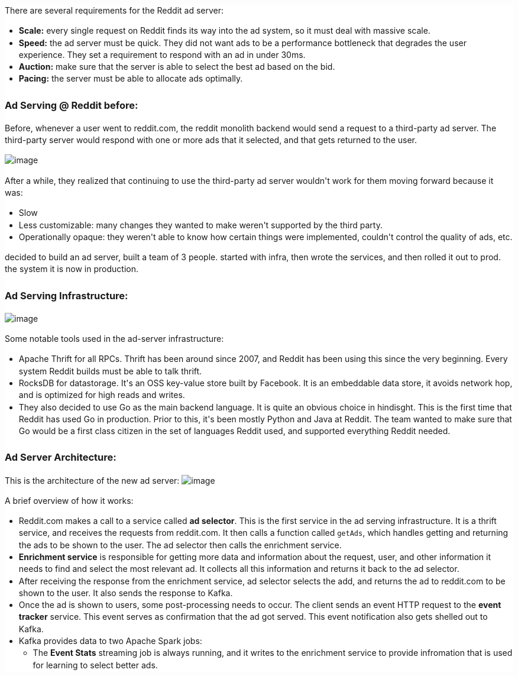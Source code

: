 There are several requirements for the Reddit ad server:

- **Scale:** every single request on Reddit finds its way into the ad system, so it must deal with massive scale.
- **Speed:** the ad server must be quick. They did not want ads to be a performance bottleneck that degrades the user experience. They set a requirement to respond with an ad in under 30ms.
- **Auction:** make sure that the server is able to select the best ad based on the bid.
- **Pacing:** the server must be able to allocate ads optimally.

### Ad Serving @ Reddit before:

Before, whenever a user went to reddit.com, the reddit monolith backend would send a request to a third-party ad server. The third-party server would respond with one or more ads that it selected, and that gets returned to the user.

![image](https://user-images.githubusercontent.com/16265452/44770287-d6758b00-ab24-11e8-981a-1ba65a7e39a7.png)

After a while, they realized that continuing to use the third-party ad server wouldn't work for them moving forward because it was:

- Slow
- Less customizable: many changes they wanted to make weren't supported by the third party.
- Operationally opaque: they weren't able to know how certain things were implemented, couldn't control the quality of ads, etc.

decided to build an ad server, built a team of 3 people.
started with infra, then wrote the services, and then rolled it out to prod.
the system it is now in production.

### Ad Serving Infrastructure:

![image](https://user-images.githubusercontent.com/16265452/44770328-f1e09600-ab24-11e8-9ac9-10cd5536849d.png)

Some notable tools used in the ad-server infrastructure:
- Apache Thrift for all RPCs. Thrift has been around since 2007, and Reddit has been using this since the very beginning. Every system Reddit builds must be able to talk thrift.
- RocksDB for datastorage. It's an OSS key-value store built by Facebook. It is an embeddable data store, it avoids network hop, and is optimized for high reads and writes.
- They also decided to use Go as the main backend language. It is quite an obvious choice in hindisght. This is the first time that Reddit has used Go in production. Prior to this, it's been mostly Python and Java at Reddit. The team wanted to make sure that Go would be a first class citizen in the set of languages Reddit used, and supported everything Reddit needed.



### Ad Server Architecture:

This is the architecture of the new ad server:
![image](https://user-images.githubusercontent.com/16265452/44770509-82b77180-ab25-11e8-9a43-929af9edb37c.png)

A brief overview of how it works:

- Reddit.com makes a call to a service called **ad selector**. This is the first service in the ad serving infrastructure. It is a thrift service, and receives the requests from reddit.com. It then calls a function called `getAds`, which handles getting and returning the ads to be shown to the user. The ad selector then calls the enrichment service.
- **Enrichment service** is responsible for getting more data and information about the request, user, and other information it needs to find and select the most relevant ad. It collects all this information and returns it back to the ad selector.
- After receiving the response from the enrichment service, ad selector selects the add, and returns the ad to reddit.com to be shown to the user. It also sends the response to Kafka.
- Once the ad is shown to users, some post-processing needs to occur. The client sends an event HTTP request to the **event tracker** service. This event serves as confirmation that the ad got served. This event notification also gets shelled out to Kafka.
- Kafka provides data to two Apache Spark jobs:
  - The **Event Stats** streaming job is always running, and it writes to the enrichment service to provide infromation that is used for learning to select better ads.